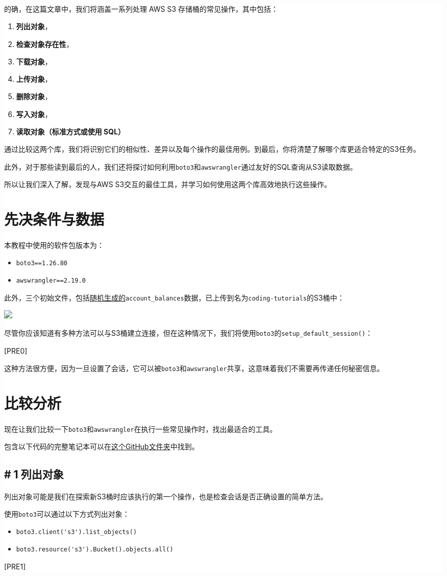 的确，在这篇文章中，我们将涵盖一系列处理 AWS S3 存储桶的常见操作，其中包括：

1.  **列出对象**，

1.  **检查对象存在性**，

1.  **下载对象**，

1.  **上传对象**，

1.  **删除对象**，

1.  **写入对象**，

1.  **读取对象（标准方式或使用 SQL）**

通过比较这两个库，我们将识别它们的相似性、差异以及每个操作的最佳用例。到最后，你将清楚了解哪个库更适合特定的S3任务。

此外，对于那些读到最后的人，我们还将探讨如何利用`boto3`和`awswrangler`通过友好的SQL查询从S3读取数据。

所以让我们深入了解，发现与AWS S3交互的最佳工具，并学习如何使用这两个库高效地执行这些操作。

# 先决条件与数据

本教程中使用的软件包版本为：

+   `boto3==1.26.80`

+   `awswrangler==2.19.0`

此外，三个初始文件，包括[随机生成的](https://github.com/anbento0490/projects/blob/main/boto3_vs_awswrangler/generator.py)`account_balances`数据，已上传到名为`coding-tutorials`的S3桶中：

![](../Images/eac70331fc5658f0f3fa3623ce13edad.png)

尽管你应该知道有多种方法可以与S3桶建立连接，但在这种情况下，我们将使用`boto3`的`setup_default_session()`：

[PRE0]

这种方法很方便，因为一旦设置了会话，它可以被`boto3`和`awswrangler`共享，这意味着我们不需要再传递任何秘密信息。

# 比较分析

现在让我们比较一下`boto3`和`awswrangler`在执行一些常见操作时，找出最适合的工具。

包含以下代码的完整笔记本可以在[这个GitHub文件夹](https://github.com/anbento0490/projects/blob/main/boto3_vs_awswrangler/AWS%20Wrangler%20vs%20Boto3.ipynb)中找到。

## # 1 列出对象

列出对象可能是我们在探索新S3桶时应该执行的第一个操作，也是检查会话是否正确设置的简单方法。

使用`boto3`可以通过以下方式列出对象：

+   `boto3.client('s3').list_objects()`

+   `boto3.resource('s3').Bucket().objects.all()`

[PRE1]
